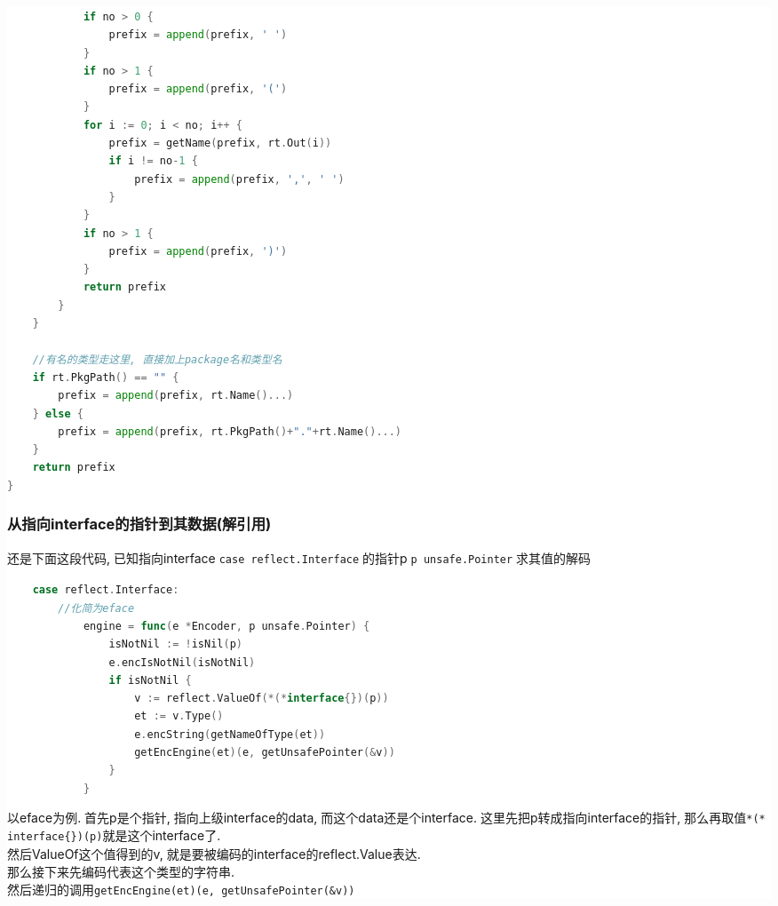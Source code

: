 ```go
            if no > 0 {
                prefix = append(prefix, ' ')
            }
            if no > 1 {
                prefix = append(prefix, '(')
            }
            for i := 0; i < no; i++ {
                prefix = getName(prefix, rt.Out(i))
                if i != no-1 {
                    prefix = append(prefix, ',', ' ')
                }
            }
            if no > 1 {
                prefix = append(prefix, ')')
            }
            return prefix
        }
    }
    
    //有名的类型走这里, 直接加上package名和类型名
    if rt.PkgPath() == "" {
        prefix = append(prefix, rt.Name()...)
    } else {
        prefix = append(prefix, rt.PkgPath()+"."+rt.Name()...)
    }
    return prefix
}
```

### 从指向interface的指针到其数据(解引用)
还是下面这段代码, 已知指向interface `case reflect.Interface` 的指针p `p unsafe.Pointer` 
求其值的解码
```go
    case reflect.Interface:
        //化简为eface
            engine = func(e *Encoder, p unsafe.Pointer) {
                isNotNil := !isNil(p)
                e.encIsNotNil(isNotNil)
                if isNotNil {
                    v := reflect.ValueOf(*(*interface{})(p))
                    et := v.Type()
                    e.encString(getNameOfType(et))
                    getEncEngine(et)(e, getUnsafePointer(&v))
                }
            }
```
以eface为例. 首先p是个指针, 指向上级interface的data, 而这个data还是个interface. 这里先把p转成指向interface的指针, 那么再取值`*(*interface{})(p)`就是这个interface了.  
然后ValueOf这个值得到的v, 就是要被编码的interface的reflect.Value表达.  
那么接下来先编码代表这个类型的字符串.  
然后递归的调用`getEncEngine(et)(e, getUnsafePointer(&v))`
